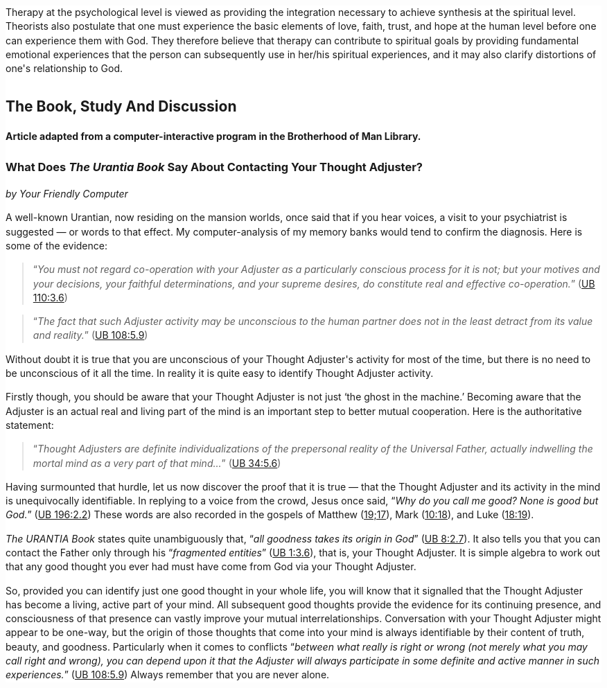 Therapy at the psychological level is viewed as providing the integration necessary to achieve synthesis at the spiritual level. Theorists also postulate that one must experience the basic elements of love, faith, trust, and hope at the human level before one can experience them with God. They therefore believe that therapy can contribute to spiritual goals by providing fundamental emotional experiences that the person can subsequently use in her/his spiritual experiences, and it may also clarify distortions of one's relationship to God.

## The Book, Study And Discussion

**Article adapted from a computer-interactive program in the Brotherhood of Man Library.**

### What Does _The Urantia Book_ Say About Contacting Your Thought Adjuster?

_by Your Friendly Computer_

A well-known Urantian, now residing on the mansion worlds, once said that if you hear voices, a visit to your psychiatrist is suggested — or words to that effect. My computer-analysis of my memory banks would tend to confirm the diagnosis. Here is some of the evidence:

> “_You must not regard co-operation with your Adjuster as a particularly conscious process for it is not; but your motives and your decisions, your faithful determinations, and your supreme desires, do constitute real and effective co-operation._” ([UB 110:3.6](/en/The_Urantia_Book/110#p3_6))

> “_The fact that such Adjuster activity may be unconscious to the human partner does not in the least detract from its value and reality._” ([UB 108:5.9](/en/The_Urantia_Book/108#p5_9))

Without doubt it is true that you are unconscious of your Thought Adjuster's activity for most of the time, but there is no need to be unconscious of it all the time. In reality it is quite easy to identify Thought Adjuster activity.

Firstly though, you should be aware that your Thought Adjuster is not just ‘the ghost in the machine.’ Becoming aware that the Adjuster is an actual real and living part of the mind is an important step to better mutual cooperation. Here is the authoritative statement:

> “_Thought Adjusters are definite individualizations of the prepersonal reality of the Universal Father, actually indwelling the mortal mind as a very part of that mind..._” ([UB 34:5.6](/en/The_Urantia_Book/34#p5_6))

Having surmounted that hurdle, let us now discover the proof that it is true — that the Thought Adjuster and its activity in the mind is unequivocally identifiable. In replying to a voice from the crowd, Jesus once said, “_Why do you call me good? None is good but God._” ([UB 196:2.2](/en/The_Urantia_Book/196#p2_2)) These words are also recorded in the gospels of Matthew ([19;17](/en/Bible/Matthew/19#v17)), Mark ([10:18](/en/Bible/Mark/10#v18)), and Luke ([18:19](/en/Bible/Luke/18#v19)).

_The URANTIA Book_ states quite unambiguously that, “_all goodness takes its origin in God_” ([UB 8:2.7](/en/The_Urantia_Book/8#p2_7)). It also tells you that you can contact the Father only through his “_fragmented entities_” ([UB 1:3.6](/en/The_Urantia_Book/1#p3_6)), that is, your Thought Adjuster. It is simple algebra to work out that any good thought you ever had must have come from God via your Thought Adjuster.

So, provided you can identify just one good thought in your whole life, you will know that it signalled that the Thought Adjuster has become a living, active part of your mind. All subsequent good thoughts provide the evidence for its continuing presence, and consciousness of that presence can vastly improve your mutual interrelationships. Conversation with your Thought Adjuster might appear to be one-way, but the origin of those thoughts that come into your mind is always identifiable by their content of truth, beauty, and goodness. Particularly when it comes to conflicts “_between what really is right or wrong (not merely what you may call right and wrong), you can depend upon it that the Adjuster will always participate in some definite and active manner in such experiences._” ([UB 108:5.9](/en/The_Urantia_Book/108#p5_9)) Always remember that you are never alone.
